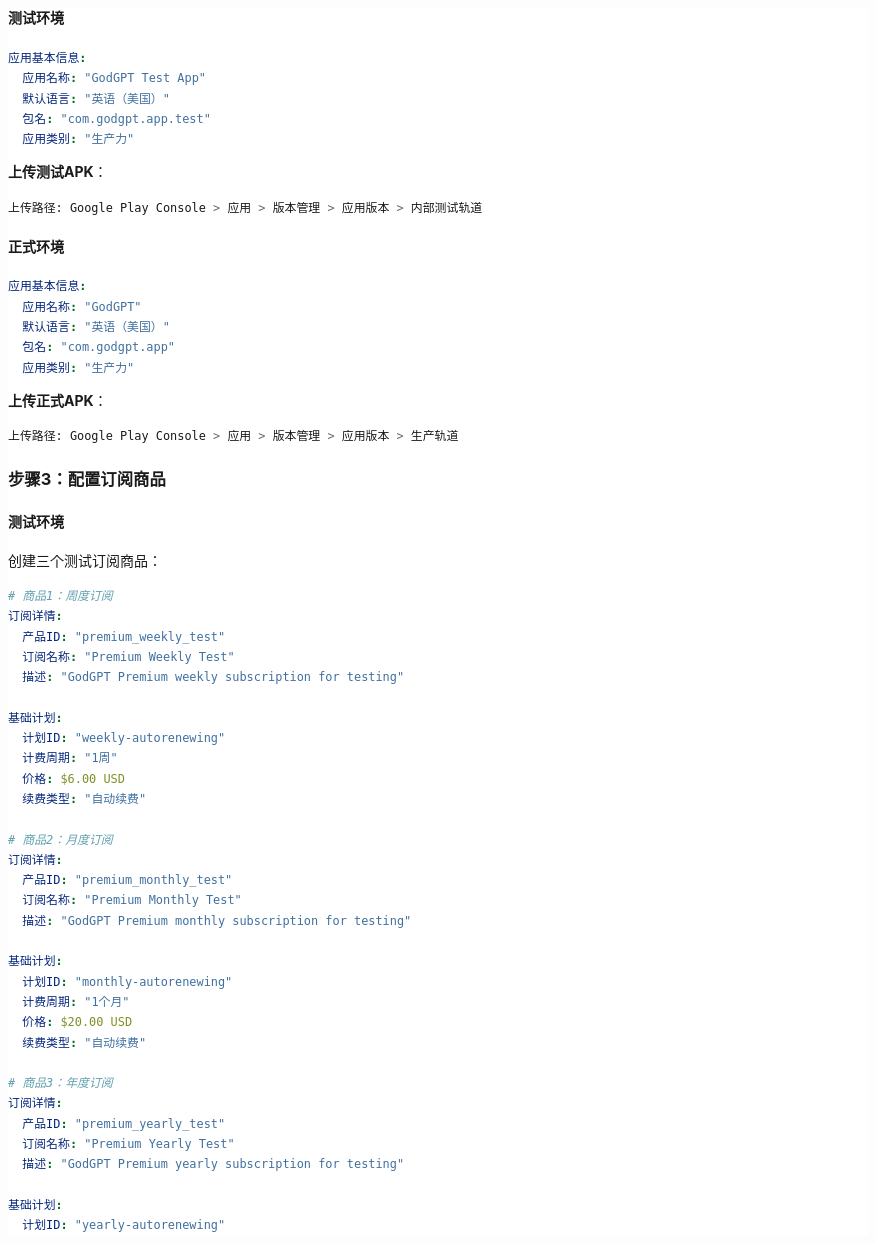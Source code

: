 #### 测试环境
```yaml
应用基本信息:
  应用名称: "GodGPT Test App"
  默认语言: "英语（美国）"
  包名: "com.godgpt.app.test"
  应用类别: "生产力"
```

**上传测试APK**：
```bash
上传路径: Google Play Console > 应用 > 版本管理 > 应用版本 > 内部测试轨道
```

#### 正式环境
```yaml
应用基本信息:
  应用名称: "GodGPT"
  默认语言: "英语（美国）"
  包名: "com.godgpt.app"
  应用类别: "生产力"
```

**上传正式APK**：
```bash
上传路径: Google Play Console > 应用 > 版本管理 > 应用版本 > 生产轨道
```

### 步骤3：配置订阅商品

#### 测试环境
创建三个测试订阅商品：

```yaml
# 商品1：周度订阅
订阅详情:
  产品ID: "premium_weekly_test"
  订阅名称: "Premium Weekly Test"
  描述: "GodGPT Premium weekly subscription for testing"

基础计划:
  计划ID: "weekly-autorenewing"
  计费周期: "1周"
  价格: $6.00 USD
  续费类型: "自动续费"

# 商品2：月度订阅
订阅详情:
  产品ID: "premium_monthly_test"
  订阅名称: "Premium Monthly Test"
  描述: "GodGPT Premium monthly subscription for testing"

基础计划:
  计划ID: "monthly-autorenewing"
  计费周期: "1个月"
  价格: $20.00 USD
  续费类型: "自动续费"

# 商品3：年度订阅  
订阅详情:
  产品ID: "premium_yearly_test"
  订阅名称: "Premium Yearly Test"
  描述: "GodGPT Premium yearly subscription for testing"

基础计划:
  计划ID: "yearly-autorenewing"
```